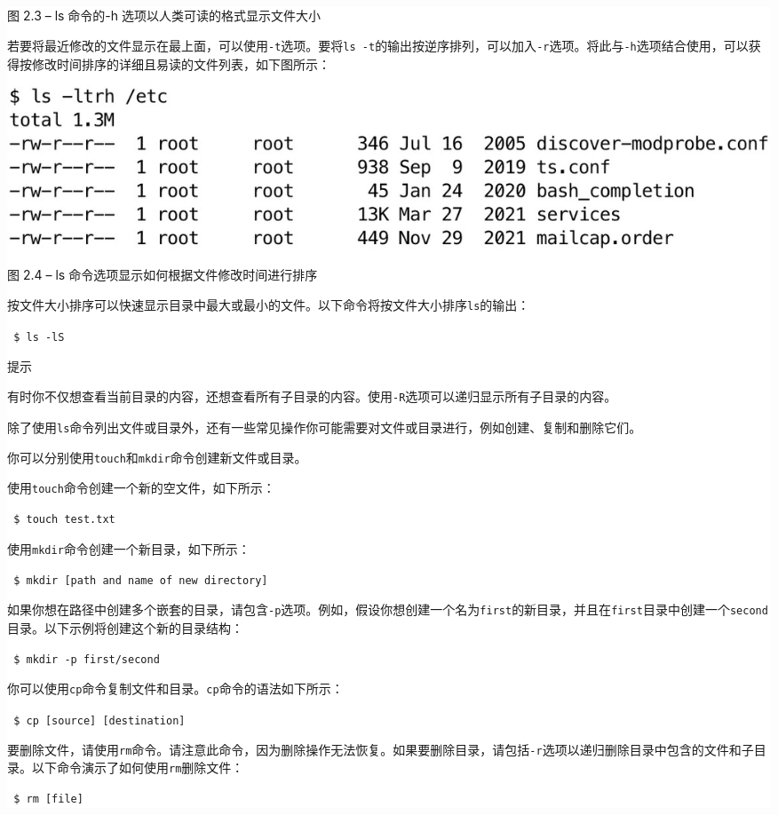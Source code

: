 图 2.3 – ls 命令的-h 选项以人类可读的格式显示文件大小

若要将最近修改的文件显示在最上面，可以使用`-t`选项。要将`ls -t`的输出按逆序排列，可以加入`-r`选项。将此与`-h`选项结合使用，可以获得按修改时间排序的详细且易读的文件列表，如下图所示：

![图 2.4 – ls 命令选项显示如何根据文件修改时间进行排序](img/B22229_02_04.jpg)

图 2.4 – ls 命令选项显示如何根据文件修改时间进行排序

按文件大小排序可以快速显示目录中最大或最小的文件。以下命令将按文件大小排序`ls`的输出：

```
 $ ls -lS
```

提示

有时你不仅想查看当前目录的内容，还想查看所有子目录的内容。使用`-R`选项可以递归显示所有子目录的内容。

除了使用`ls`命令列出文件或目录外，还有一些常见操作你可能需要对文件或目录进行，例如创建、复制和删除它们。

你可以分别使用`touch`和`mkdir`命令创建新文件或目录。

使用`touch`命令创建一个新的空文件，如下所示：

```
 $ touch test.txt
```

使用`mkdir`命令创建一个新目录，如下所示：

```
 $ mkdir [path and name of new directory]
```

如果你想在路径中创建多个嵌套的目录，请包含`-p`选项。例如，假设你想创建一个名为`first`的新目录，并且在`first`目录中创建一个`second`目录。以下示例将创建这个新的目录结构：

```
 $ mkdir -p first/second
```

你可以使用`cp`命令复制文件和目录。`cp`命令的语法如下所示：

```
 $ cp [source] [destination]
```

要删除文件，请使用`rm`命令。请注意此命令，因为删除操作无法恢复。如果要删除目录，请包括`-r`选项以递归删除目录中包含的文件和子目录。以下命令演示了如何使用`rm`删除文件：

```
 $ rm [file]
```
